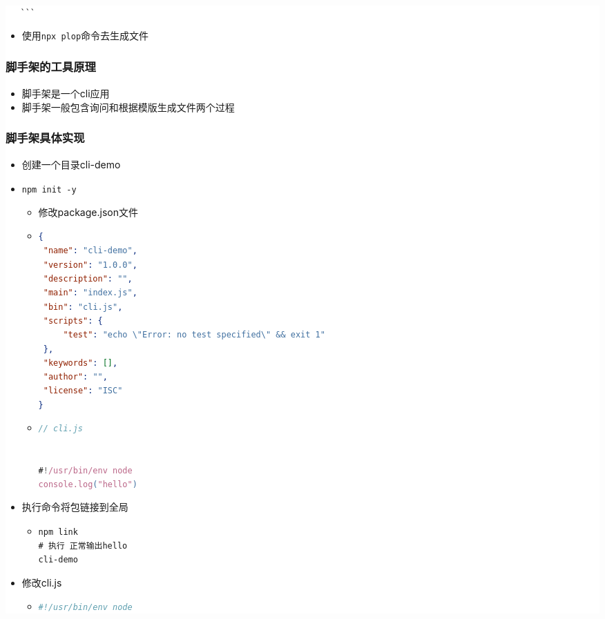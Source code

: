        ```

   * 使用`npx plop`命令去生成文件 

   ### 脚手架的工具原理

   * 脚手架是一个cli应用
   * 脚手架一般包含询问和根据模版生成文件两个过程

   ### 脚手架具体实现

   * 创建一个目录cli-demo

   * ```shell
     npm init -y
     ```

     * 修改package.json文件

     * ```json
       {
       	"name": "cli-demo",
       	"version": "1.0.0",
       	"description": "",
       	"main": "index.js",
       	"bin": "cli.js",
       	"scripts": {
       		"test": "echo \"Error: no test specified\" && exit 1"
       	},
       	"keywords": [],
       	"author": "",
       	"license": "ISC"
       }
       
       ```

     * ```js
       // cli.js
       
       
       #!/usr/bin/env node
       console.log("hello")
       ```

   * 执行命令将包链接到全局

     * ```shell
       npm link
       # 执行 正常输出hello
       cli-demo
       ```

   * 修改cli.js

     * ```js
       #!/usr/bin/env node
       